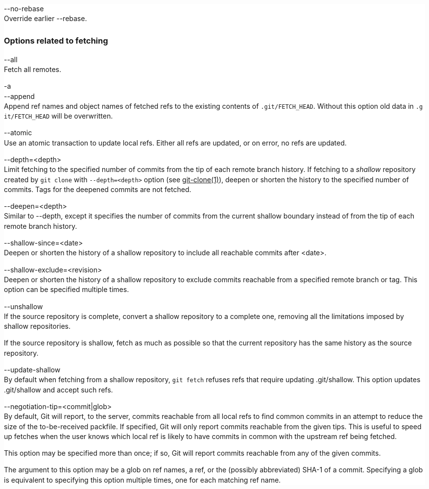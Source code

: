 --no-rebase  
Override earlier --rebase.

### Options related to fetching

--all  
Fetch all remotes.

-a  
--append  
Append ref names and object names of fetched refs to the existing contents of `.git/FETCH_HEAD`. Without this option old data in `.git/FETCH_HEAD` will be overwritten.

--atomic  
Use an atomic transaction to update local refs. Either all refs are updated, or on error, no refs are updated.

--depth=&lt;depth&gt;  
Limit fetching to the specified number of commits from the tip of each remote branch history. If fetching to a *shallow* repository created by `git clone` with `--depth=<depth>` option (see [git-clone(1)](git-clone.html)), deepen or shorten the history to the specified number of commits. Tags for the deepened commits are not fetched.

--deepen=&lt;depth&gt;  
Similar to --depth, except it specifies the number of commits from the current shallow boundary instead of from the tip of each remote branch history.

--shallow-since=&lt;date&gt;  
Deepen or shorten the history of a shallow repository to include all reachable commits after &lt;date&gt;.

--shallow-exclude=&lt;revision&gt;  
Deepen or shorten the history of a shallow repository to exclude commits reachable from a specified remote branch or tag. This option can be specified multiple times.

--unshallow  
If the source repository is complete, convert a shallow repository to a complete one, removing all the limitations imposed by shallow repositories.

If the source repository is shallow, fetch as much as possible so that the current repository has the same history as the source repository.

--update-shallow  
By default when fetching from a shallow repository, `git fetch` refuses refs that require updating .git/shallow. This option updates .git/shallow and accept such refs.

--negotiation-tip=&lt;commit|glob&gt;  
By default, Git will report, to the server, commits reachable from all local refs to find common commits in an attempt to reduce the size of the to-be-received packfile. If specified, Git will only report commits reachable from the given tips. This is useful to speed up fetches when the user knows which local ref is likely to have commits in common with the upstream ref being fetched.

This option may be specified more than once; if so, Git will report commits reachable from any of the given commits.

The argument to this option may be a glob on ref names, a ref, or the (possibly abbreviated) SHA-1 of a commit. Specifying a glob is equivalent to specifying this option multiple times, one for each matching ref name.
